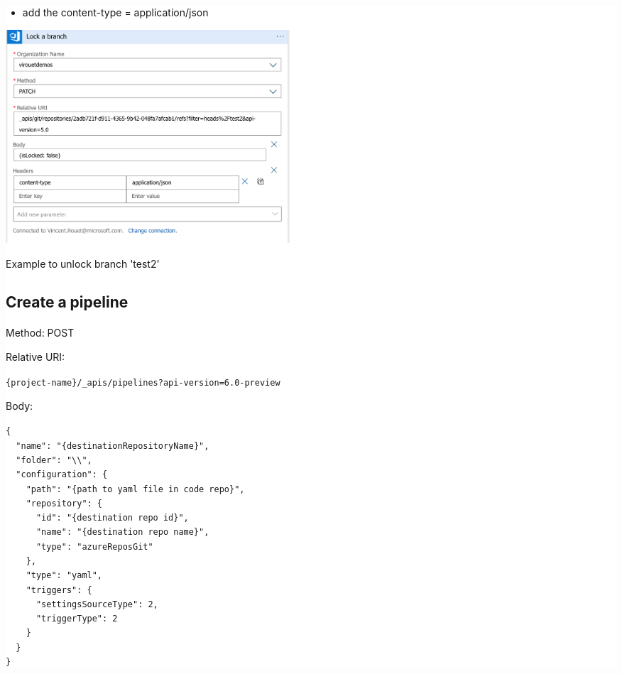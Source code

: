 - add the content-type = application/json

<img src="../../images/lockfromlogicapp.png" width="400" height="300" alt="lock a branch">

Example to unlock branch 'test2'

## Create a pipeline
Method: POST

Relative URI: 
```
{project-name}/_apis/pipelines?api-version=6.0-preview
```

Body:
```
{
  "name": "{destinationRepositoryName}",
  "folder": "\\",
  "configuration": {
    "path": "{path to yaml file in code repo}",
    "repository": {
      "id": "{destination repo id}",
      "name": "{destination repo name}",
      "type": "azureReposGit"
    },
    "type": "yaml",
    "triggers": {
      "settingsSourceType": 2,
      "triggerType": 2
    }
  }
}
```